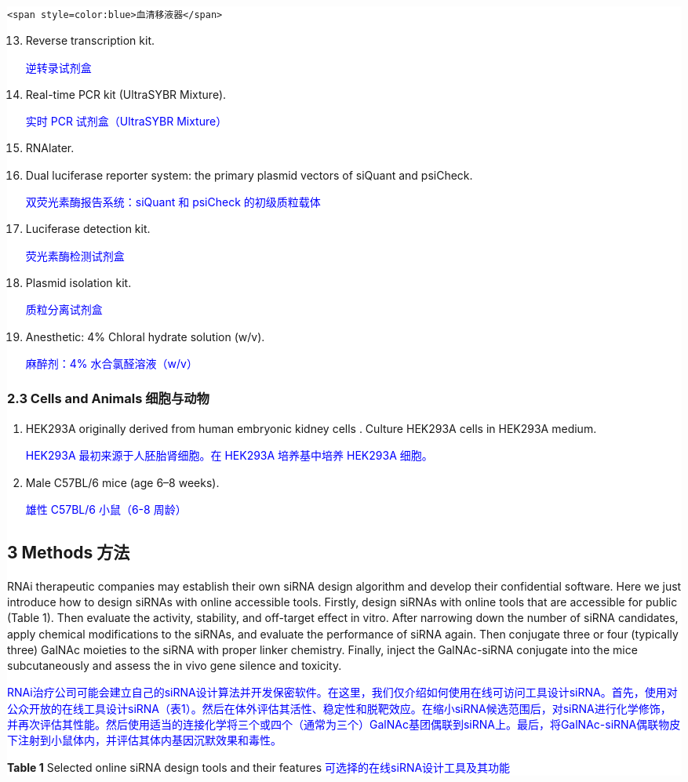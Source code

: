     <span style=color:blue>血清移液器</span>

13. Reverse transcription kit. 

    <span style=color:blue>逆转录试剂盒</span>

14. Real-time PCR kit (UltraSYBR Mixture). 

    <span style=color:blue> </span><span style=color:blue>实时 PCR 试剂盒（UltraSYBR Mixture）</span>

15. RNAlater. 

16. Dual luciferase reporter system: the primary plasmid vectors of siQuant and psiCheck. 

    <span style=color:blue>双荧光素酶报告系统：siQuant 和 psiCheck 的初级质粒载体</span>

17. Luciferase detection kit. 

    <span style=color:blue>荧光素酶检测试剂盒</span>

18. Plasmid isolation kit. 

    <span style=color:blue>质粒分离试剂盒</span>

19. Anesthetic: 4% Chloral hydrate solution (w/v). 

    <span style=color:blue>麻醉剂：4% 水合氯醛溶液（w/v）</span>

### 2.3 Cells and Animals 细胞与动物

1. HEK293A originally derived from human embryonic kidney cells . Culture HEK293A cells in HEK293A medium. 

   <span style=color:blue>HEK293A 最初来源于人胚胎肾细胞。在 HEK293A 培养基中培养 HEK293A 细胞。</span>

2. Male C57BL/6 mice (age 6–8 weeks). 

   <span style=color:blue>雄性 C57BL/6 小鼠（6-8 周龄）</span>

## 3 Methods 方法

RNAi therapeutic companies may establish their own siRNA design algorithm and develop their confidential software. Here we just introduce how to design siRNAs with online accessible tools. Firstly, design siRNAs with online tools that are accessible for public (Table 1). Then evaluate the activity, stability, and off-target effect in vitro. After narrowing down the number of siRNA candidates, apply chemical modifications to the siRNAs, and evaluate the performance of siRNA again. Then conjugate three or four (typically three) GalNAc moieties to the siRNA with proper linker chemistry. Finally, inject the GalNAc-siRNA conjugate into the mice subcutaneously and assess the in vivo gene silence and toxicity.

<span style=color:blue>RNAi治疗公司可能会建立自己的siRNA设计算法并开发保密软件。在这里，我们仅介绍如何使用在线可访问工具设计siRNA。首先，使用对公众开放的在线工具设计siRNA（表1）。然后在体外评估其活性、稳定性和脱靶效应。在缩小siRNA候选范围后，对siRNA进行化学修饰，并再次评估其性能。然后使用适当的连接化学将三个或四个（通常为三个）GalNAc基团偶联到siRNA上。最后，将GalNAc-siRNA偶联物皮下注射到小鼠体内，并评估其体内基因沉默效果和毒性。</span>

**Table 1** Selected online siRNA design tools and their features <span style=color:blue>可选择的在线siRNA设计工具及其功能</span>
